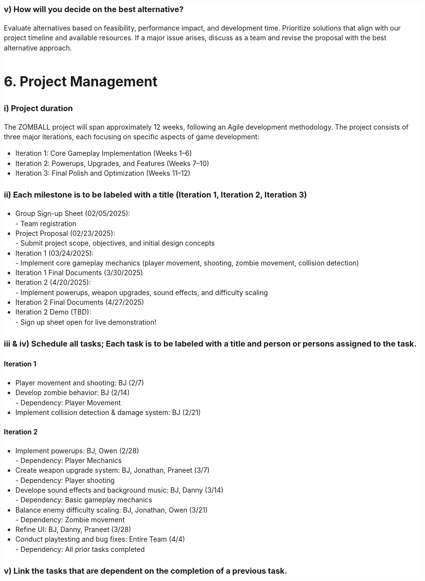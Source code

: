 ### v) How will you decide on the best alternative?

Evaluate alternatives based on feasibility, performance impact, and development time.
Prioritize solutions that align with our project timeline and available resources.
If a major issue arises, discuss as a team and revise the proposal with the best alternative approach.

# 6. Project Management
### i) Project duration
The ZOMBALL project will span approximately 12 weeks, following an Agile development methodology. The project consists of three major iterations, each focusing on specific aspects of game development:<br>
-    Iteration 1: Core Gameplay Implementation (Weeks 1–6)<br>
-    Iteration 2: Powerups, Upgrades, and Features (Weeks 7–10)<br>
-    Iteration 3: Final Polish and Optimization (Weeks 11–12)
 	
### ii) Each milestone is to be labeled with a title (Iteration 1, Iteration 2, Iteration 3)
-    Group Sign-up Sheet (02/05/2025): <br>-    Team registration<br>
-    Project Proposal (02/23/2025): <br>-    Submit project scope, objectives, and initial design concepts<br>
-    Iteration 1 (03/24/2025): <br>-    Implement core gameplay mechanics (player movement, shooting, zombie movement, collision detection)<br>
-    Iteration 1 Final Documents (3/30/2025)<br>
-    Iteration 2 (4/20/2025): <br>-    Implement powerups, weapon upgrades, sound effects, and difficulty scaling<br>
-    Iteration 2 Final Documents (4/27/2025)<br>
-    Iteration 2 Demo (TBD): <br>-    Sign up sheet open for live demonstration!<br>
 	
### iii & iv) Schedule all tasks; Each task is to be labeled with a title and person or persons assigned to the task.
#### Iteration 1
-    Player movement and shooting: BJ (2/7)<br>
-    Develop zombie behavior: BJ (2/14)<br>-    Dependency: Player Movement<br>
-    Implement collision detection & damage system: BJ (2/21)<br>
#### Iteration 2
-    Implement powerups: BJ, Owen (2/28)<br>-    Dependency: Player Mechanics<br>
-    Create weapon upgrade system: BJ, Jonathan, Praneet (3/7)<br>-    Dependency: Player shooting<br>
-    Develope sound effects and background music: BJ, Danny (3/14)<br>-    Dependency: Basic gameplay mechanics<br>
-    Balance enemy difficulty scaling: BJ, Jonathan, Owen (3/21)<br>-    Dependency: Zombie movement<br>
-    Refine UI: BJ, Danny, Praneet (3/28)<br>
-    Conduct playtesting and bug fixes: Entire Team (4/4)<br>-    Dependency: All prior tasks completed<br>

 	
### v) Link the tasks that are dependent on the completion of a previous task.
